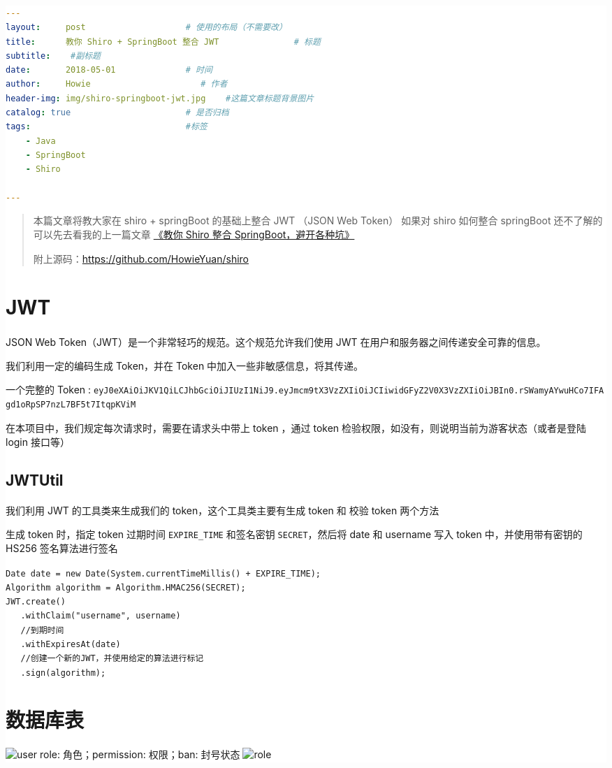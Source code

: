```yaml
---
layout:     post                    # 使用的布局（不需要改）
title:      教你 Shiro + SpringBoot 整合 JWT               # 标题 
subtitle:    #副标题
date:       2018-05-01              # 时间
author:     Howie                      # 作者
header-img: img/shiro-springboot-jwt.jpg    #这篇文章标题背景图片
catalog: true                       # 是否归档
tags:                               #标签
    - Java
    - SpringBoot
    - Shiro

---
```

> 本篇文章将教大家在 shiro + springBoot 的基础上整合 JWT （JSON Web Token）
> 如果对 shiro 如何整合 springBoot 还不了解的可以先去看我的上一篇文章 [《教你 Shiro 整合 SpringBoot，避开各种坑》](https://www.jianshu.com/p/ef0a82d471d2)
>
> 附上源码：https://github.com/HowieYuan/shiro

# JWT
JSON Web Token（JWT）是一个非常轻巧的规范。这个规范允许我们使用 JWT 在用户和服务器之间传递安全可靠的信息。

我们利用一定的编码生成 Token，并在 Token 中加入一些非敏感信息，将其传递。

一个完整的 Token : ```eyJ0eXAiOiJKV1QiLCJhbGciOiJIUzI1NiJ9.eyJmcm9tX3VzZXIiOiJCIiwidGFyZ2V0X3VzZXIiOiJBIn0.rSWamyAYwuHCo7IFAgd1oRpSP7nzL7BF5t7ItqpKViM```

在本项目中，我们规定每次请求时，需要在请求头中带上 token ，通过 token 检验权限，如没有，则说明当前为游客状态（或者是登陆 login 接口等）

## JWTUtil
我们利用 JWT 的工具类来生成我们的 token，这个工具类主要有生成 token 和 校验 token 两个方法

生成 token 时，指定 token 过期时间 ```EXPIRE_TIME``` 和签名密钥 ```SECRET```，然后将 date 和 username 写入 token 中，并使用带有密钥的 HS256 签名算法进行签名
 ```
Date date = new Date(System.currentTimeMillis() + EXPIRE_TIME);
Algorithm algorithm = Algorithm.HMAC256(SECRET);
JWT.create()
    .withClaim("username", username)
    //到期时间
    .withExpiresAt(date)
    //创建一个新的JWT，并使用给定的算法进行标记
    .sign(algorithm);
```


# 数据库表
![user](https://upload-images.jianshu.io/upload_images/8807674-c67b741ce3f1f696.png?imageMogr2/auto-orient/strip%7CimageView2/2/w/1240)
role: 角色；permission: 权限；ban: 封号状态
![role](https://upload-images.jianshu.io/upload_images/8807674-218309c1ee80b8fa.png?imageMogr2/auto-orient/strip%7CimageView2/2/w/1240)
